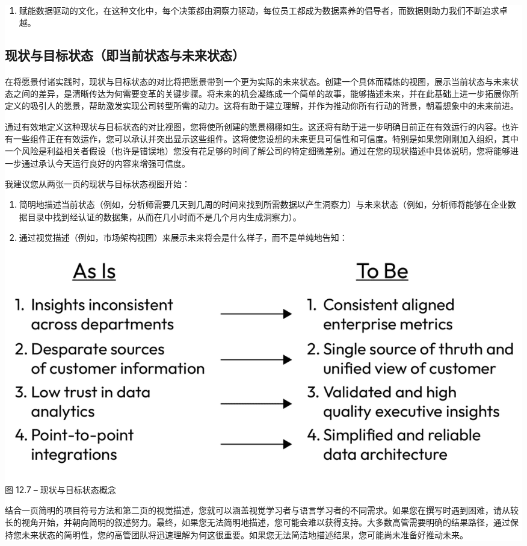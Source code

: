 1.  赋能数据驱动的文化，在这种文化中，每个决策都由洞察力驱动，每位员工都成为数据素养的倡导者，而数据则助力我们不断追求卓越。

## 现状与目标状态（即当前状态与未来状态）

在将愿景付诸实践时，现状与目标状态的对比将把愿景带到一个更为实际的未来状态。创建一个具体而精炼的视图，展示当前状态与未来状态之间的差异，是清晰传达为何需要变革的关键步骤。将未来的机会凝练成一个简单的故事，能够描述未来，并在此基础上进一步拓展你所定义的吸引人的愿景，帮助激发实现公司转型所需的动力。这将有助于建立理解，并作为推动你所有行动的背景，朝着想象中的未来前进。

通过有效地定义这种现状与目标状态的对比视图，您将使所创建的愿景栩栩如生。这还将有助于进一步明确目前正在有效运行的内容。也许有一些组件正在有效运作，您可以承认并突出显示这些组件。这将使您设想的未来更具可信性和可信度。特别是如果您刚刚加入组织，其中一个风险是利益相关者假设（也许是错误地）您没有花足够的时间了解公司的特定细微差别。通过在您的现状描述中具体说明，您将能够进一步通过承认今天运行良好的内容来增强可信度。

我建议您从两张一页的现状与目标状态视图开始：

1.  简明地描述当前状态（例如，分析师需要几天到几周的时间来找到所需数据以产生洞察力）与未来状态（例如，分析师将能够在企业数据目录中找到经认证的数据集，从而在几小时而不是几个月内生成洞察力）。

1.  通过视觉描述（例如，市场架构视图）来展示未来将会是什么样子，而不是单纯地告知：

![图 12.7 – 现状与目标状态概念](img/B18846_12_7.jpg)

图 12.7 – 现状与目标状态概念

结合一页简明的项目符号方法和第二页的视觉描述，您就可以涵盖视觉学习者与语言学习者的不同需求。如果您在撰写时遇到困难，请从较长的视角开始，并朝向简明的叙述努力。最终，如果您无法简明地描述，您可能会难以获得支持。大多数高管需要明确的结果路径，通过保持您未来状态的简明性，您的高管团队将迅速理解为何这很重要。如果您无法简洁地描述结果，您可能尚未准备好推动未来。
